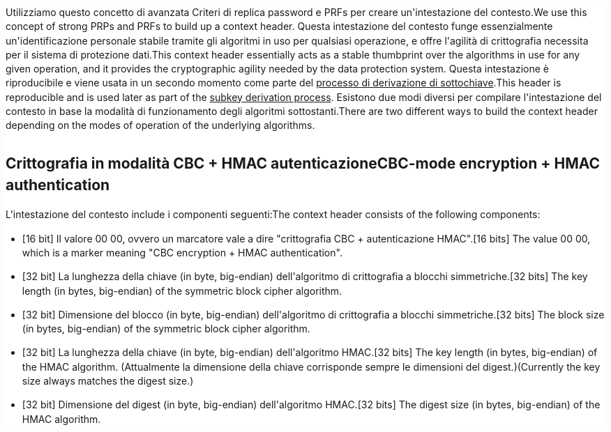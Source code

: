 <span data-ttu-id="48411-120">Utilizziamo questo concetto di avanzata Criteri di replica password e PRFs per creare un'intestazione del contesto.</span><span class="sxs-lookup"><span data-stu-id="48411-120">We use this concept of strong PRPs and PRFs to build up a context header.</span></span> <span data-ttu-id="48411-121">Questa intestazione del contesto funge essenzialmente un'identificazione personale stabile tramite gli algoritmi in uso per qualsiasi operazione, e offre l'agilità di crittografia necessita per il sistema di protezione dati.</span><span class="sxs-lookup"><span data-stu-id="48411-121">This context header essentially acts as a stable thumbprint over the algorithms in use for any given operation, and it provides the cryptographic agility needed by the data protection system.</span></span> <span data-ttu-id="48411-122">Questa intestazione è riproducibile e viene usata in un secondo momento come parte del [processo di derivazione di sottochiave](xref:security/data-protection/implementation/subkeyderivation#data-protection-implementation-subkey-derivation).</span><span class="sxs-lookup"><span data-stu-id="48411-122">This header is reproducible and is used later as part of the [subkey derivation process](xref:security/data-protection/implementation/subkeyderivation#data-protection-implementation-subkey-derivation).</span></span> <span data-ttu-id="48411-123">Esistono due modi diversi per compilare l'intestazione del contesto in base la modalità di funzionamento degli algoritmi sottostanti.</span><span class="sxs-lookup"><span data-stu-id="48411-123">There are two different ways to build the context header depending on the modes of operation of the underlying algorithms.</span></span>

## <a name="cbc-mode-encryption--hmac-authentication"></a><span data-ttu-id="48411-124">Crittografia in modalità CBC + HMAC autenticazione</span><span class="sxs-lookup"><span data-stu-id="48411-124">CBC-mode encryption + HMAC authentication</span></span>

<a name="data-protection-implementation-context-headers-cbc-components"></a>

<span data-ttu-id="48411-125">L'intestazione del contesto include i componenti seguenti:</span><span class="sxs-lookup"><span data-stu-id="48411-125">The context header consists of the following components:</span></span>

* <span data-ttu-id="48411-126">[16 bit] Il valore 00 00, ovvero un marcatore vale a dire "crittografia CBC + autenticazione HMAC".</span><span class="sxs-lookup"><span data-stu-id="48411-126">[16 bits] The value 00 00, which is a marker meaning "CBC encryption + HMAC authentication".</span></span>

* <span data-ttu-id="48411-127">[32 bit] La lunghezza della chiave (in byte, big-endian) dell'algoritmo di crittografia a blocchi simmetriche.</span><span class="sxs-lookup"><span data-stu-id="48411-127">[32 bits] The key length (in bytes, big-endian) of the symmetric block cipher algorithm.</span></span>

* <span data-ttu-id="48411-128">[32 bit] Dimensione del blocco (in byte, big-endian) dell'algoritmo di crittografia a blocchi simmetriche.</span><span class="sxs-lookup"><span data-stu-id="48411-128">[32 bits] The block size (in bytes, big-endian) of the symmetric block cipher algorithm.</span></span>

* <span data-ttu-id="48411-129">[32 bit] La lunghezza della chiave (in byte, big-endian) dell'algoritmo HMAC.</span><span class="sxs-lookup"><span data-stu-id="48411-129">[32 bits] The key length (in bytes, big-endian) of the HMAC algorithm.</span></span> <span data-ttu-id="48411-130">(Attualmente la dimensione della chiave corrisponde sempre le dimensioni del digest.)</span><span class="sxs-lookup"><span data-stu-id="48411-130">(Currently the key size always matches the digest size.)</span></span>

* <span data-ttu-id="48411-131">[32 bit] Dimensione del digest (in byte, big-endian) dell'algoritmo HMAC.</span><span class="sxs-lookup"><span data-stu-id="48411-131">[32 bits] The digest size (in bytes, big-endian) of the HMAC algorithm.</span></span>
